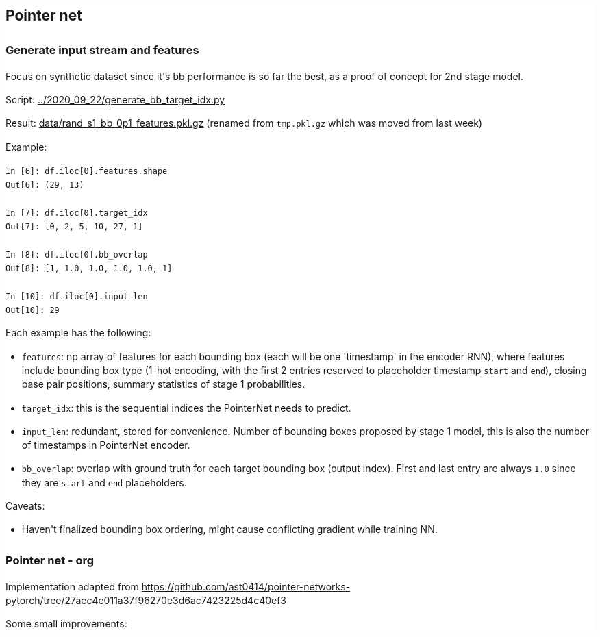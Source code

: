 
## Pointer net

### Generate input stream and features

Focus on synthetic dataset since it's bb performance is so far the best,
as a proof of concept for 2nd stage model.

Script: [../2020_09_22/generate_bb_target_idx.py](../2020_09_22/generate_bb_target_idx.py)

Result: [data/rand_s1_bb_0p1_features.pkl.gz](data/rand_s1_bb_0p1_features.pkl.gz)   (renamed from `tmp.pkl.gz` which was moved from last week)

Example:

```
In [6]: df.iloc[0].features.shape
Out[6]: (29, 13)

In [7]: df.iloc[0].target_idx
Out[7]: [0, 2, 5, 10, 27, 1]

In [8]: df.iloc[0].bb_overlap
Out[8]: [1, 1.0, 1.0, 1.0, 1.0, 1]

In [10]: df.iloc[0].input_len
Out[10]: 29
```

Each example has the following:

- `features`: np array of features for each bounding box (each will be one 'timestamp' in the encoder RNN),
where features include bounding box type (1-hot encoding, with the first 2 entries reserved to placeholder timestamp `start` and `end`),
closing base pair positions, summary statistics of stage 1 probabilities.

- `target_idx`: this is the sequential indices the PointerNet needs to predict.

- `input_len`: redundant, stored for convenience. Number of bounding boxes proposed by stage 1 model,
this is also the number of timestamps in PointerNet encoder.

- `bb_overlap`: overlap with ground truth for each target bounding box (output index).
First and last entry are always `1.0` since they are `start` and `end` placeholders.


Caveats:

- Haven't finalized bounding box ordering, might cause conflicting gradient while training NN.


### Pointer net - org

Implementation adapted from https://github.com/ast0414/pointer-networks-pytorch/tree/27aec4e011a37f96270e3d6ac7423225d4c40ef3

Some small improvements:
